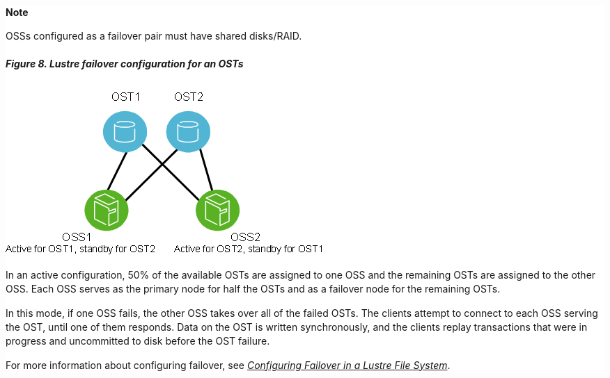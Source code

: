 **Note**

OSSs configured as a failover pair must have shared disks/RAID.

##### Figure 8. Lustre failover configuration for an OSTs

 ![Lustre failover configuration for an OSTs](figures/OST_Failover.png)

 

In an active configuration, 50% of the available OSTs are assigned to one OSS and the remaining OSTs are assigned to the other OSS. Each OSS serves as the primary node for half the OSTs and as a failover node for the remaining OSTs.

In this mode, if one OSS fails, the other OSS takes over all of the failed OSTs. The clients attempt to connect to each OSS serving the OST, until one of them responds. Data on the OST is written synchronously, and the clients replay transactions that were in progress and uncommitted to disk before the OST failure.

For more information about configuring failover, see [*Configuring Failover in a Lustre File System*](02.08-Configuring%20Failover%20in%20a%20Lustre%20File%20System.md).

 
